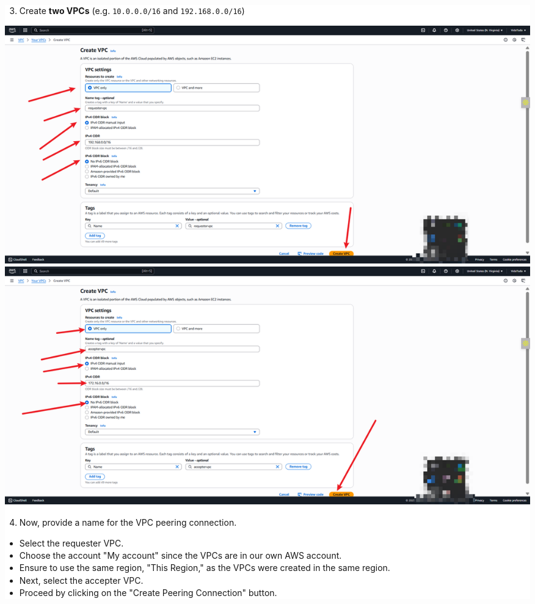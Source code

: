 3. Create **two VPCs** (e.g. `10.0.0.0/16` and `192.168.0.0/16`)

![vpc1](img/vpc1prt6.png)
![vpc2](img/vpc2prt6.png)

4.	Now, provide a name for the VPC peering connection.
- Select the requester VPC.
- Choose the account "My account" since the VPCs are in our own AWS account.
- Ensure to use the same region, "This Region," as the VPCs were created in the same region.
-  Next, select the accepter VPC.
- Proceed by clicking on the "Create Peering Connection" button.
